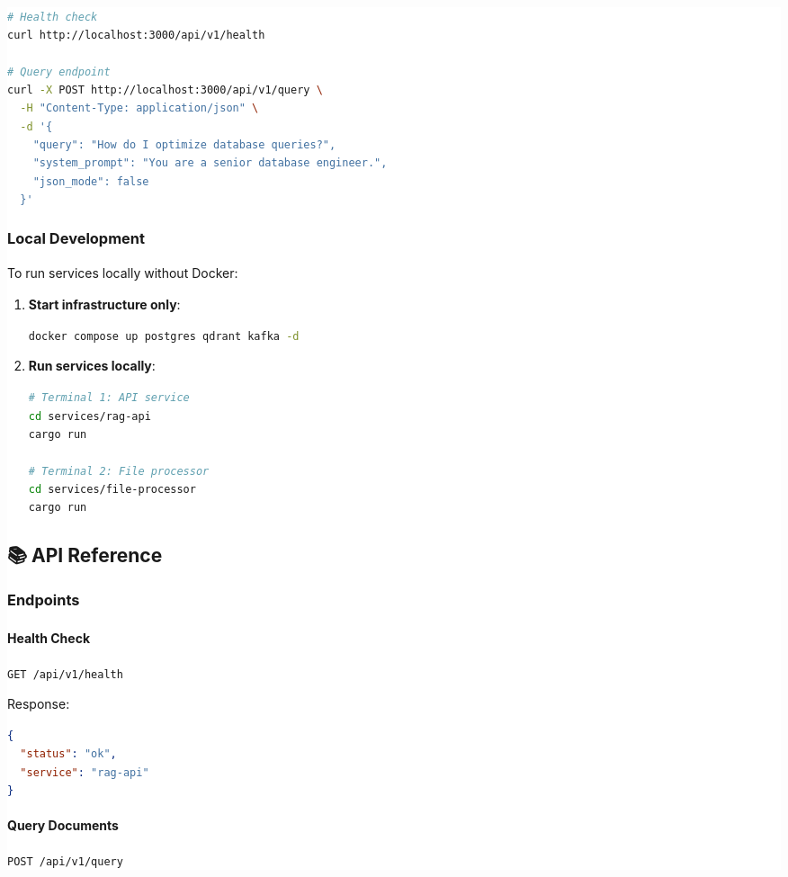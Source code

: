 ```bash
# Health check
curl http://localhost:3000/api/v1/health

# Query endpoint
curl -X POST http://localhost:3000/api/v1/query \
  -H "Content-Type: application/json" \
  -d '{
    "query": "How do I optimize database queries?",
    "system_prompt": "You are a senior database engineer.",
    "json_mode": false
  }'
```

### Local Development

To run services locally without Docker:

1. **Start infrastructure only**:
   ```bash
   docker compose up postgres qdrant kafka -d
   ```

2. **Run services locally**:
   ```bash
   # Terminal 1: API service
   cd services/rag-api
   cargo run

   # Terminal 2: File processor
   cd services/file-processor
   cargo run
   ```

## 📚 API Reference

### Endpoints

#### Health Check
```
GET /api/v1/health
```

Response:
```json
{
  "status": "ok",
  "service": "rag-api"
}
```

#### Query Documents
```
POST /api/v1/query
```
